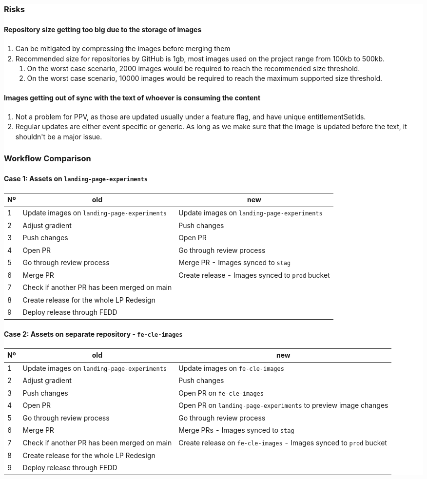 ### Risks

#### **Repository size getting too big due to the storage of images**

1. Can be mitigated by compressing the images before merging them
2. Recommended size for repositories by GitHub is 1gb, most images used on the project range from 100kb to 500kb.
    1. On the worst case scenario, 2000 images would be required to reach the recommended size threshold.
    2. On the worst case scenario, 10000 images would be required to reach the maximum supported size threshold.

#### **Images getting out of sync with the text of whoever is consuming the content**

1. Not a problem for PPV, as those are updated usually under a feature flag, and have unique entitlementSetIds.
2. Regular updates are either event specific or generic. As long as we make sure that the image is updated before the text, it shouldn't be a major issue.

### Workflow Comparison

#### **Case 1: Assets on `landing-page-experiments`**

| Nº  | old                                         | new                                             |
| --- | ------------------------------------------- | ----------------------------------------------- |
| 1   | Update images on `landing-page-experiments` | Update images on `landing-page-experiments`     |
| 2   | Adjust gradient                             | Push changes                                    |
| 3   | Push changes                                | Open PR                                         |
| 4   | Open PR                                     | Go through review process                       |
| 5   | Go through review process                   | Merge PR - Images synced to `stag`              |
| 6   | Merge PR                                    | Create release - Images synced to `prod` bucket |
| 7   | Check if another PR has been merged on main |                                                 |
| 8   | Create release for the whole LP Redesign    |                                                 |
| 9   | Deploy release through FEDD                 |                                                 |

#### **Case 2: Assets on separate repository - `fe-cle-images`**

| Nº  | old                                         | new                                                                |
| --- | ------------------------------------------- | ------------------------------------------------------------------ |
| 1   | Update images on `landing-page-experiments` | Update images on `fe-cle-images`                                   |
| 2   | Adjust gradient                             | Push changes                                                       |
| 3   | Push changes                                | Open PR on `fe-cle-images`                                         |
| 4   | Open PR                                     | Open PR on `landing-page-experiments` to preview image changes     |
| 5   | Go through review process                   | Go through review process                                          |
| 6   | Merge PR                                    | Merge PRs - Images synced to `stag`                                |
| 7   | Check if another PR has been merged on main | Create release on `fe-cle-images` - Images synced to `prod` bucket |
| 8   | Create release for the whole LP Redesign    |                                                                    |
| 9   | Deploy release through FEDD                 |                                                                    |
